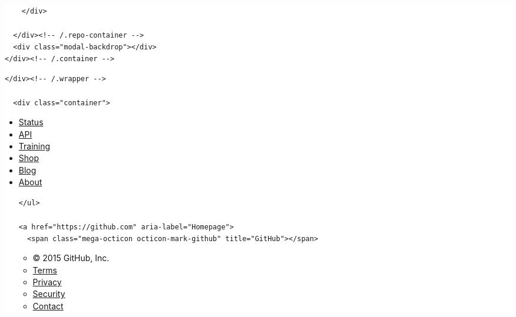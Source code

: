 </div>

<a href="#jump-to-line" rel="facebox[.linejump]" data-hotkey="l" style="display:none">Jump to Line</a>
<div id="jump-to-line" style="display:none">
  <form accept-charset="UTF-8" class="js-jump-to-line-form">
    <input class="linejump-input js-jump-to-line-field" type="text" placeholder="Jump to line&hellip;" autofocus>
    <button type="submit" class="btn">Go</button>
  </form>
</div>

        </div>

      </div><!-- /.repo-container -->
      <div class="modal-backdrop"></div>
    </div><!-- /.container -->
  </div>


    </div><!-- /.wrapper -->

      <div class="container">
  <div class="site-footer" role="contentinfo">
    <ul class="site-footer-links right">
        <li><a href="https://status.github.com/" data-ga-click="Footer, go to status, text:status">Status</a></li>
      <li><a href="https://developer.github.com" data-ga-click="Footer, go to api, text:api">API</a></li>
      <li><a href="https://training.github.com" data-ga-click="Footer, go to training, text:training">Training</a></li>
      <li><a href="https://shop.github.com" data-ga-click="Footer, go to shop, text:shop">Shop</a></li>
        <li><a href="https://github.com/blog" data-ga-click="Footer, go to blog, text:blog">Blog</a></li>
        <li><a href="https://github.com/about" data-ga-click="Footer, go to about, text:about">About</a></li>

    </ul>

    <a href="https://github.com" aria-label="Homepage">
      <span class="mega-octicon octicon-mark-github" title="GitHub"></span>
</a>
    <ul class="site-footer-links">
      <li>&copy; 2015 <span title="0.04048s from github-fe121-cp1-prd.iad.github.net">GitHub</span>, Inc.</li>
        <li><a href="https://github.com/site/terms" data-ga-click="Footer, go to terms, text:terms">Terms</a></li>
        <li><a href="https://github.com/site/privacy" data-ga-click="Footer, go to privacy, text:privacy">Privacy</a></li>
        <li><a href="https://github.com/security" data-ga-click="Footer, go to security, text:security">Security</a></li>
        <li><a href="https://github.com/contact" data-ga-click="Footer, go to contact, text:contact">Contact</a></li>
    </ul>
  </div>
</div>
